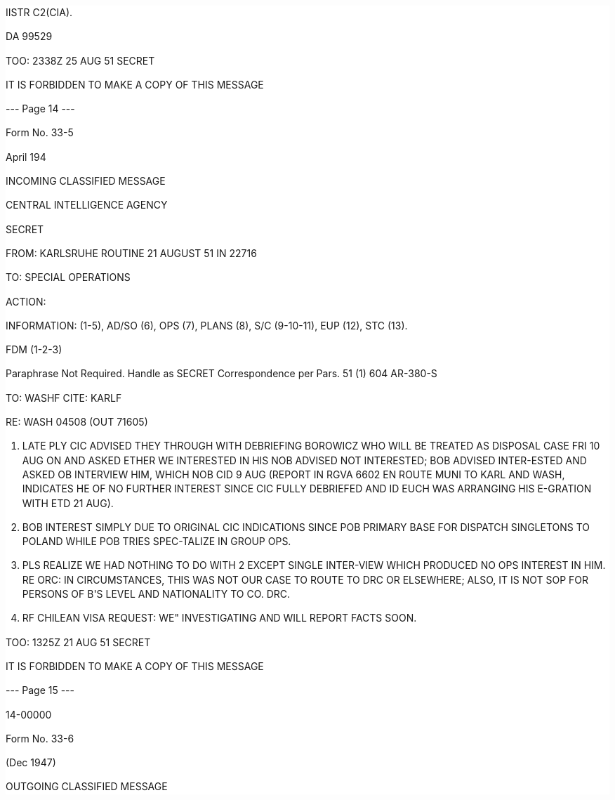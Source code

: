 IISTR C2(CIA).

DA 99529

TOO: 2338Z 25 AUG 51 SECRET

IT IS FORBIDDEN TO MAKE A COPY OF THIS MESSAGE

--- Page 14 ---

Form No. 33-5

April 194

INCOMING CLASSIFIED MESSAGE

CENTRAL INTELLIGENCE AGENCY

SECRET

FROM: KARLSRUHE ROUTINE 21 AUGUST 51 IN 22716

TO: SPECIAL OPERATIONS

ACTION:

INFORMATION: (1-5), AD/SO (6), OPS (7), PLANS (8), S/C (9-10-11), EUP (12), STC (13).

FDM (1-2-3)

Paraphrase Not Required. Handle as SECRET Correspondence per Pars. 51 (1) 604 AR-380-S

TO: WASHF CITE: KARLF

RE: WASH 04508 (OUT 71605)

1. LATE PLY CIC ADVISED THEY THROUGH WITH DEBRIEFING BOROWICZ WHO WILL BE TREATED AS DISPOSAL CASE FRI 10 AUG ON AND ASKED ETHER WE INTERESTED IN HIS NOB ADVISED NOT INTERESTED; BOB ADVISED INTER-ESTED AND ASKED OB INTERVIEW HIM, WHICH NOB CID 9 AUG (REPORT IN RGVA 6602 EN ROUTE MUNI TO KARL AND WASH, INDICATES HE OF NO FURTHER INTEREST SINCE CIC FULLY DEBRIEFED AND ID EUCH WAS ARRANGING HIS E-GRATION WITH ETD 21 AUG).

2. BOB INTEREST SIMPLY DUE TO ORIGINAL CIC INDICATIONS SINCE POB PRIMARY BASE FOR DISPATCH SINGLETONS TO POLAND WHILE POB TRIES SPEC-TALIZE IN GROUP OPS.

3. PLS REALIZE WE HAD NOTHING TO DO WITH 2 EXCEPT SINGLE INTER-VIEW WHICH PRODUCED NO OPS INTEREST IN HIM. RE ORC: IN CIRCUMSTANCES, THIS WAS NOT OUR CASE TO ROUTE TO DRC OR ELSEWHERE; ALSO, IT IS NOT SOP FOR PERSONS OF B'S LEVEL AND NATIONALITY TO CO. DRC.

4. RF CHILEAN VISA REQUEST: WE" INVESTIGATING AND WILL REPORT FACTS SOON.

TOO: 1325Z 21 AUG 51 SECRET

IT IS FORBIDDEN TO MAKE A COPY OF THIS MESSAGE

--- Page 15 ---

14-00000

Form No. 33-6

(Dec 1947)

OUTGOING CLASSIFIED MESSAGE
